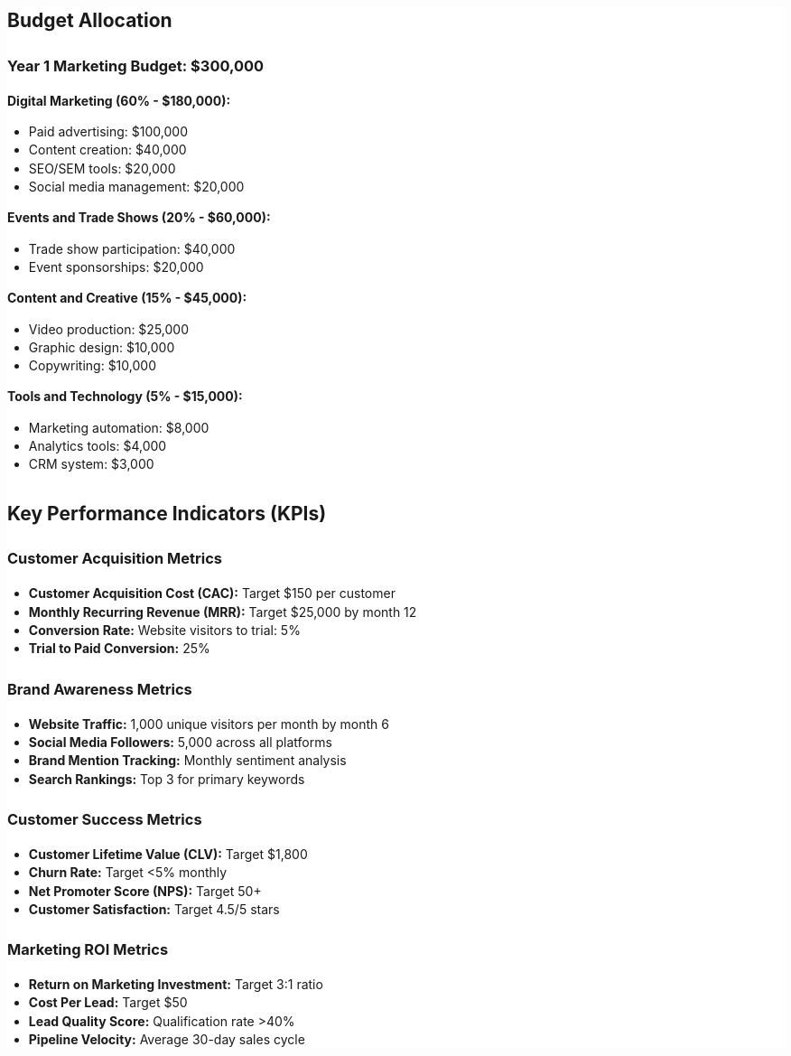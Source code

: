 ## Budget Allocation

### Year 1 Marketing Budget: $300,000

**Digital Marketing (60% - $180,000):**
- Paid advertising: $100,000
- Content creation: $40,000
- SEO/SEM tools: $20,000
- Social media management: $20,000

**Events and Trade Shows (20% - $60,000):**
- Trade show participation: $40,000
- Event sponsorships: $20,000

**Content and Creative (15% - $45,000):**
- Video production: $25,000
- Graphic design: $10,000
- Copywriting: $10,000

**Tools and Technology (5% - $15,000):**
- Marketing automation: $8,000
- Analytics tools: $4,000
- CRM system: $3,000

## Key Performance Indicators (KPIs)

### Customer Acquisition Metrics

- **Customer Acquisition Cost (CAC):** Target $150 per customer
- **Monthly Recurring Revenue (MRR):** Target $25,000 by month 12
- **Conversion Rate:** Website visitors to trial: 5%
- **Trial to Paid Conversion:** 25%

### Brand Awareness Metrics

- **Website Traffic:** 1,000 unique visitors per month by month 6
- **Social Media Followers:** 5,000 across all platforms
- **Brand Mention Tracking:** Monthly sentiment analysis
- **Search Rankings:** Top 3 for primary keywords

### Customer Success Metrics

- **Customer Lifetime Value (CLV):** Target $1,800
- **Churn Rate:** Target <5% monthly
- **Net Promoter Score (NPS):** Target 50+
- **Customer Satisfaction:** Target 4.5/5 stars

### Marketing ROI Metrics

- **Return on Marketing Investment:** Target 3:1 ratio
- **Cost Per Lead:** Target $50
- **Lead Quality Score:** Qualification rate >40%
- **Pipeline Velocity:** Average 30-day sales cycle
